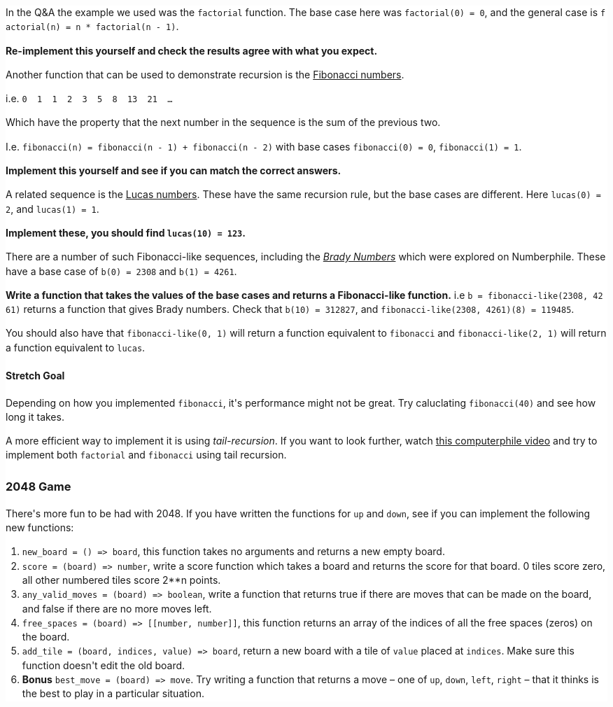 In the Q&A the example we used was the `factorial` function.
The base case here was `factorial(0) = 0`,
and the general case is `factorial(n) = n * factorial(n - 1)`.

**Re-implement this yourself and check the results agree with what you expect.**

Another function that can be used to demonstrate recursion is the
[Fibonacci numbers](https://en.wikipedia.org/wiki/Fibonacci_number).

i.e. `0  1  1  2  3  5  8  13  21  …`

Which have the property that the next number in the sequence is
the sum of the previous two.

I.e. `fibonacci(n) = fibonacci(n - 1) + fibonacci(n - 2)`
with base cases `fibonacci(0) = 0`, `fibonacci(1) = 1`.

**Implement this yourself and see if you can match the correct answers.**

A related sequence is the
[Lucas numbers](https://en.wikipedia.org/wiki/Lucas_number).
These have the same recursion rule, but the base cases are different.
Here `lucas(0) = 2`, and `lucas(1) = 1`.

**Implement these, you should find `lucas(10) = 123`.**

There are a number of such Fibonacci-like sequences,
including the *[Brady Numbers](https://www.youtube.com/watch?v=D8ntDpBm6Ok)*
which were explored on Numberphile.
These have a base case of `b(0) = 2308` and `b(1) = 4261`.

**Write a function that takes the values of the base cases and returns a Fibonacci-like function.**
i.e `b = fibonacci-like(2308, 4261)` returns a function that gives Brady numbers.
Check that `b(10) = 312827`, and `fibonacci-like(2308, 4261)(8) = 119485`.

You should also have that `fibonacci-like(0, 1)`
will return a function equivalent to `fibonacci` and
`fibonacci-like(2, 1)`
will return a function equivalent to `lucas`.

#### Stretch Goal ####
Depending on how you implemented `fibonacci`, it's performance might not be great.
Try caluclating `fibonacci(40)` and see how long it takes.

A more efficient way to implement it is using *tail-recursion*.
If you want to look further, watch
[this computerphile video](https://www.youtube.com/watch?v=_JtPhF8MshA)
and try to implement both `factorial` and `fibonacci` using tail recursion.

### 2048 Game ###
There's more fun to be had with 2048.
If you have written the functions for `up` and `down`,
see if you can implement the following new functions:

1. `new_board = () => board`, this function takes no arguments and returns a new empty board.
1. `score = (board) => number`, write a score function which takes a board and returns the score for that board. 0 tiles score zero, all other numbered tiles score 2**n points.
1. `any_valid_moves = (board) => boolean`, write a function that returns true if there are moves that can be made on the board, and false if there are no more moves left.
1. `free_spaces = (board) => [[number, number]]`, this function returns an array of the indices of all the free spaces (zeros) on the board.
1. `add_tile = (board, indices, value) => board`, return a new board with a tile of `value` placed at `indices`. Make sure this function doesn't edit the old board.
1. **Bonus** `best_move = (board) => move`. Try writing a function that returns a move – one of `up`, `down`, `left`, `right` – that it thinks is the best to play in a particular situation.
